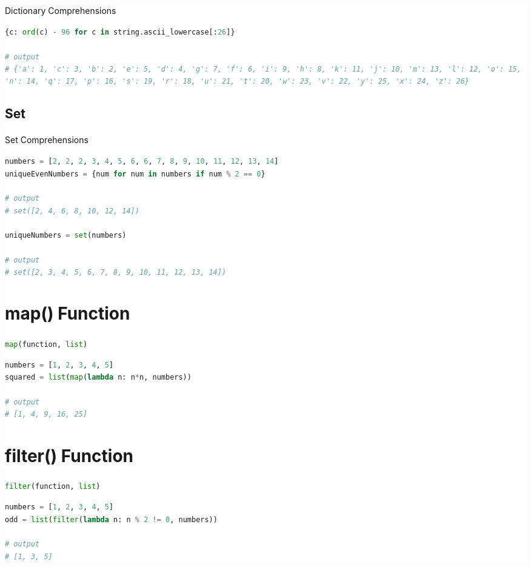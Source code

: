 Dictionary Comprehensions

```python
{c: ord(c) - 96 for c in string.ascii_lowercase[:26]}

# output
# {'a': 1, 'c': 3, 'b': 2, 'e': 5, 'd': 4, 'g': 7, 'f': 6, 'i': 9, 'h': 8, 'k': 11, 'j': 10, 'm': 13, 'l': 12, 'o': 15, 'n': 14, 'q': 17, 'p': 16, 's': 19, 'r': 18, 'u': 21, 't': 20, 'w': 23, 'v': 22, 'y': 25, 'x': 24, 'z': 26}
```

Set
-----

Set Comprehensions

```python
numbers = [2, 2, 2, 3, 4, 5, 6, 6, 7, 8, 9, 10, 11, 12, 13, 14]
uniqueEvenNumbers = {num for num in numbers if num % 2 == 0}

# output
# set([2, 4, 6, 8, 10, 12, 14])

uniqueNumbers = set(numbers)

# output
# set([2, 3, 4, 5, 6, 7, 8, 9, 10, 11, 12, 13, 14])
```

map() Function
============

```python
map(function, list)
```

```python
numbers = [1, 2, 3, 4, 5]
squared = list(map(lambda n: n*n, numbers))

# output
# [1, 4, 9, 16, 25]
```

filter() Function
============

```python
filter(function, list)
```

```python
numbers = [1, 2, 3, 4, 5]
odd = list(filter(lambda n: n % 2 != 0, numbers))

# output
# [1, 3, 5]
```
